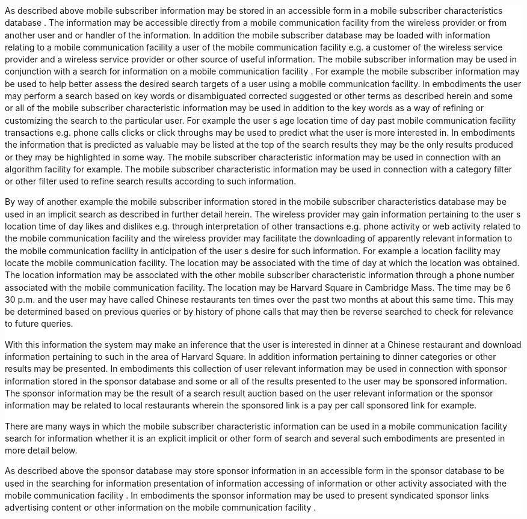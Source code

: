 As described above mobile subscriber information may be stored in an accessible form in a mobile subscriber characteristics database . The information may be accessible directly from a mobile communication facility from the wireless provider or from another user and or handler of the information. In addition the mobile subscriber database may be loaded with information relating to a mobile communication facility a user of the mobile communication facility e.g. a customer of the wireless service provider and a wireless service provider or other source of useful information. The mobile subscriber information may be used in conjunction with a search for information on a mobile communication facility . For example the mobile subscriber information may be used to help better assess the desired search targets of a user using a mobile communication facility. In embodiments the user may perform a search based on key words or disambiguated corrected suggested or other terms as described herein and some or all of the mobile subscriber characteristic information may be used in addition to the key words as a way of refining or customizing the search to the particular user. For example the user s age location time of day past mobile communication facility transactions e.g. phone calls clicks or click throughs may be used to predict what the user is more interested in. In embodiments the information that is predicted as valuable may be listed at the top of the search results they may be the only results produced or they may be highlighted in some way. The mobile subscriber characteristic information may be used in connection with an algorithm facility for example. The mobile subscriber characteristic information may be used in connection with a category filter or other filter used to refine search results according to such information.

By way of another example the mobile subscriber information stored in the mobile subscriber characteristics database may be used in an implicit search as described in further detail herein. The wireless provider may gain information pertaining to the user s location time of day likes and dislikes e.g. through interpretation of other transactions e.g. phone activity or web activity related to the mobile communication facility and the wireless provider may facilitate the downloading of apparently relevant information to the mobile communication facility in anticipation of the user s desire for such information. For example a location facility may locate the mobile communication facility. The location may be associated with the time of day at which the location was obtained. The location information may be associated with the other mobile subscriber characteristic information through a phone number associated with the mobile communication facility. The location may be Harvard Square in Cambridge Mass. The time may be 6 30 p.m. and the user may have called Chinese restaurants ten times over the past two months at about this same time. This may be determined based on previous queries or by history of phone calls that may then be reverse searched to check for relevance to future queries.

With this information the system may make an inference that the user is interested in dinner at a Chinese restaurant and download information pertaining to such in the area of Harvard Square. In addition information pertaining to dinner categories or other results may be presented. In embodiments this collection of user relevant information may be used in connection with sponsor information stored in the sponsor database and some or all of the results presented to the user may be sponsored information. The sponsor information may be the result of a search result auction based on the user relevant information or the sponsor information may be related to local restaurants wherein the sponsored link is a pay per call sponsored link for example.

There are many ways in which the mobile subscriber characteristic information can be used in a mobile communication facility search for information whether it is an explicit implicit or other form of search and several such embodiments are presented in more detail below.

As described above the sponsor database may store sponsor information in an accessible form in the sponsor database to be used in the searching for information presentation of information accessing of information or other activity associated with the mobile communication facility . In embodiments the sponsor information may be used to present syndicated sponsor links advertising content or other information on the mobile communication facility .
